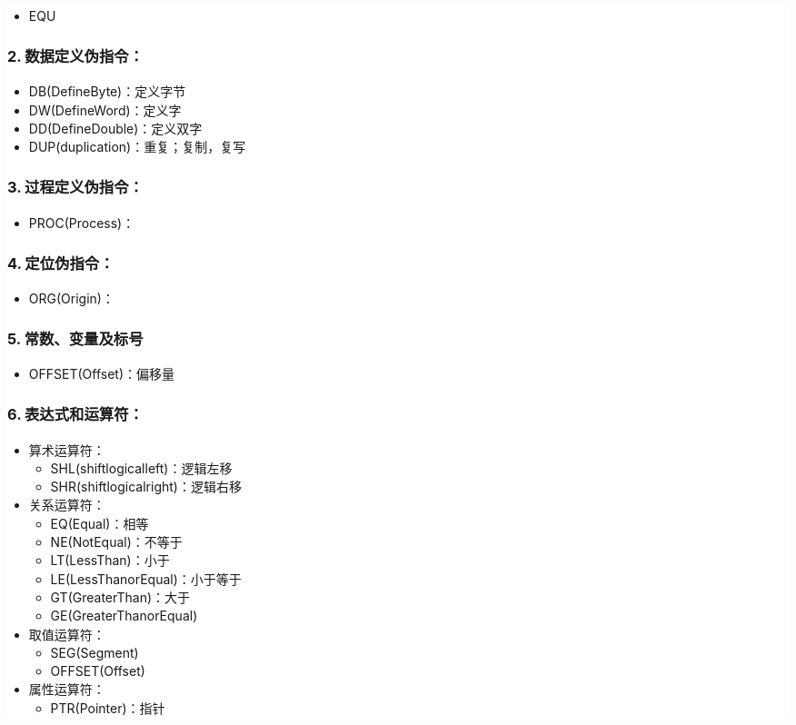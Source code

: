 - EQU
### 2. 数据定义伪指令：
- DB(DefineByte)：定义字节
- DW(DefineWord)：定义字
- DD(DefineDouble)：定义双字
- DUP(duplication)：重复；复制，复写
### 3. 过程定义伪指令：
- PROC(Process)：
### 4. 定位伪指令：
- ORG(Origin)：
### 5. 常数、变量及标号
- OFFSET(Offset)：偏移量
### 6. 表达式和运算符：  
+ 算术运算符：
	- SHL(shiftlogicalleft)：逻辑左移
	- SHR(shiftlogicalright)：逻辑右移
+ 关系运算符：
	- EQ(Equal)：相等
	- NE(NotEqual)：不等于
	- LT(LessThan)：小于
	- LE(LessThanorEqual)：小于等于
	- GT(GreaterThan)：大于
	- GE(GreaterThanorEqual)
+ 取值运算符：
	- SEG(Segment)
	- OFFSET(Offset)
+ 属性运算符：
    - PTR(Pointer)：指针
